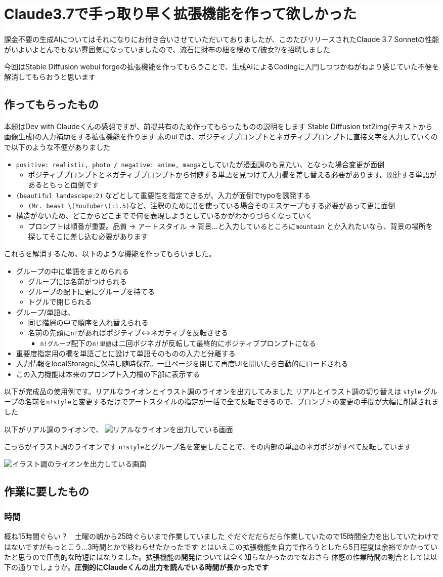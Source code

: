 # Claude3.7で手っ取り早く拡張機能を作って欲しかった

課金不要の生成AIについてはそれになりにお付き合いさせていただいておりましたが、このたびリリースされたClaude 3.7 Sonnetの性能がいよいよとんでもない雰囲気になっていましたので、流石に財布の紐を緩めて/彼女?/を招聘しました

今回はStable Diffusion webui forgeの拡張機能を作ってもらうことで、生成AIによるCodingに入門しつつかねがねより感じていた不便を解消してもらおうと思います

## 作ってもらったもの

本題はDev with Claudeくんの感想ですが、前提共有のため作ってもらったものの説明をします
Stable Diffusion txt2img(テキストから画像生成)の入力補助をする拡張機能を作ります
素のuiでは、ポジティブプロンプトとネガティブプロンプトに直接文字を入力していくので以下のような不便がありました

- `positive: realistic, photo / negative: anime, manga`としていたが漫画調のも見たい、となった場合変更が面倒
  - ポジティブプロンプトとネガティブプロンプトから付随する単語を見つけて入力欄を差し替える必要があります。関連する単語があるともっと面倒です
- `(beautiful landascape:2)` などとして重要性を指定できるが、入力が面倒でtypoを誘発する
  - `(Mr. beast \(YouTuber\):1.5)`など、注釈のために()を使っている場合そのエスケープもする必要があって更に面倒
- 構造がないため、どこからどこまでで何を表現しようとしているかがわかりづらくなっていく
  - プロンプトは順番が重要。品質 -> アートスタイル -> 背景...と入力しているところに`mountain` とか入れたいなら、背景の場所を探してそこに差し込む必要があります

これらを解消するため、以下のような機能を作ってもらいました。

- グループの中に単語をまとめられる
  - グループには名前がつけられる
  - グループの配下に更にグループを持てる
  - トグルで閉じられる
- グループ/単語は、
  - 同じ階層の中で順序を入れ替えられる
  - 名前の先頭に`n!`があればポジティブ<->ネガティブを反転させる
    - `n!グループ`配下の`n!単語`は二回ポジネガが反転して最終的にポジティブプロンプトになる
- 重要度指定用の欄を単語ごとに設けて単語そのものの入力と分離する
- 入力情報をlocalStorageに保持し随時保存。一旦ページを閉じて再度UIを開いたら自動的にロードされる
- この入力機能は本来のプロンプト入力欄の下部に表示する

以下が完成品の使用例です。リアルなライオンとイラスト調のライオンを出力してみました
リアルとイラスト調の切り替えは `style` グループの名前を`n!style`と変更するだけでアートスタイルの指定が一括で全て反転できるので、プロンプトの変更の手間が大幅に削減されました

以下がリアル調のライオンで、
![リアルなライオンを出力している画面](https://kagari-markdown.s3.ap-northeast-1.amazonaws.com/202503/lion-real.png)

こっちがイラスト調のライオンです
`n!style`とグループ名を変更したことで、その内部の単語のネガポジがすべて反転しています

![イラスト調のライオンを出力している画面](https://kagari-markdown.s3.ap-northeast-1.amazonaws.com/202503/lion-manga.png)

## 作業に要したもの

### 時間

概ね15時間ぐらい？　土曜の朝から25時ぐらいまで作業していました
ぐだぐだだらだら作業していたので15時間全力を出していたわけではないですがもっとこう…3時間とかで終わらせたかったです
とはいえこの拡張機能を自力で作ろうとしたら5日程度は余裕でかかっていたと思うので圧倒的な時短にはなりました。拡張機能の開発については全く知らなかったのでなおさら
体感の作業時間の割合としては以下の通りでしょうか。**圧倒的にClaudeくんの出力を読んでいる時間が長かったです**
